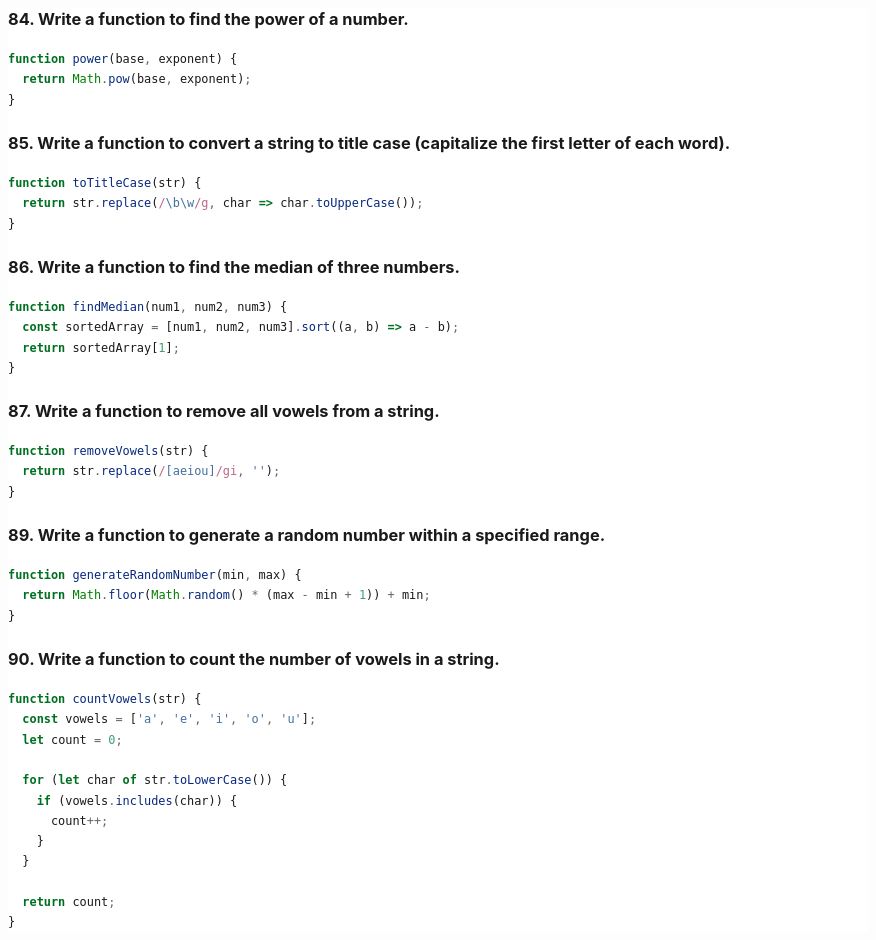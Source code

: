 ### 84. Write a function to find the power of a number.
```js
function power(base, exponent) {
  return Math.pow(base, exponent);
}
```

### 85. Write a function to convert a string to title case (capitalize the first letter of each word).
```js
function toTitleCase(str) {
  return str.replace(/\b\w/g, char => char.toUpperCase());
}
```

### 86. Write a function to find the median of three numbers.
```js
function findMedian(num1, num2, num3) {
  const sortedArray = [num1, num2, num3].sort((a, b) => a - b);
  return sortedArray[1];
}
```

### 87. Write a function to remove all vowels from a string.
```js
function removeVowels(str) {
  return str.replace(/[aeiou]/gi, '');
}
```

### 89. Write a function to generate a random number within a specified range.
```js
function generateRandomNumber(min, max) {
  return Math.floor(Math.random() * (max - min + 1)) + min;
}
```

### 90. Write a function to count the number of vowels in a string.
```js
function countVowels(str) {
  const vowels = ['a', 'e', 'i', 'o', 'u'];
  let count = 0;

  for (let char of str.toLowerCase()) {
    if (vowels.includes(char)) {
      count++;
    }
  }

  return count;
}
```
